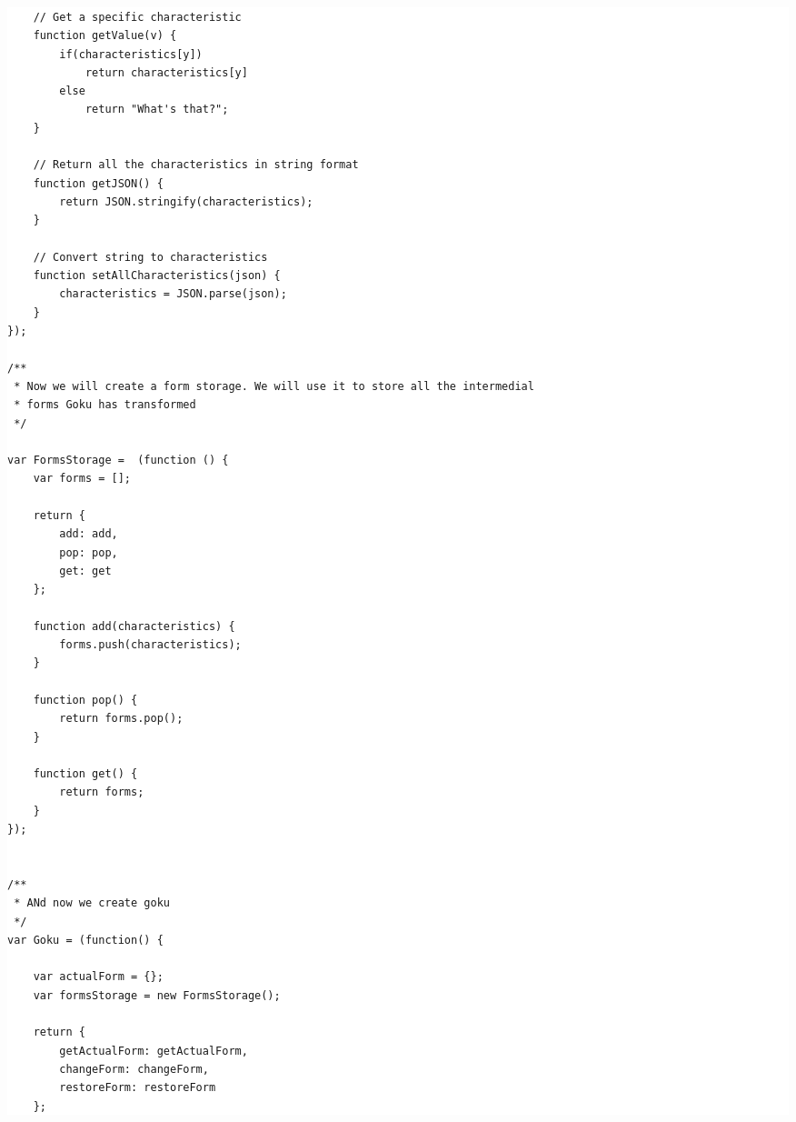        // Get a specific characteristic
        function getValue(v) {
            if(characteristics[y])
                return characteristics[y]
            else
                return "What's that?";
        }

        // Return all the characteristics in string format
        function getJSON() {
            return JSON.stringify(characteristics);
        }

        // Convert string to characteristics
        function setAllCharacteristics(json) {
            characteristics = JSON.parse(json);
        }
    });

    /**
     * Now we will create a form storage. We will use it to store all the intermedial
     * forms Goku has transformed
     */

    var FormsStorage =  (function () {
        var forms = [];

        return {
            add: add,
            pop: pop,
            get: get
        };

        function add(characteristics) {
            forms.push(characteristics);
        }

        function pop() {
            return forms.pop();
        }

        function get() {
            return forms;
        }
    });


    /**
     * ANd now we create goku
     */
    var Goku = (function() {

        var actualForm = {};
        var formsStorage = new FormsStorage();

        return {
            getActualForm: getActualForm,
            changeForm: changeForm,
            restoreForm: restoreForm
        };
